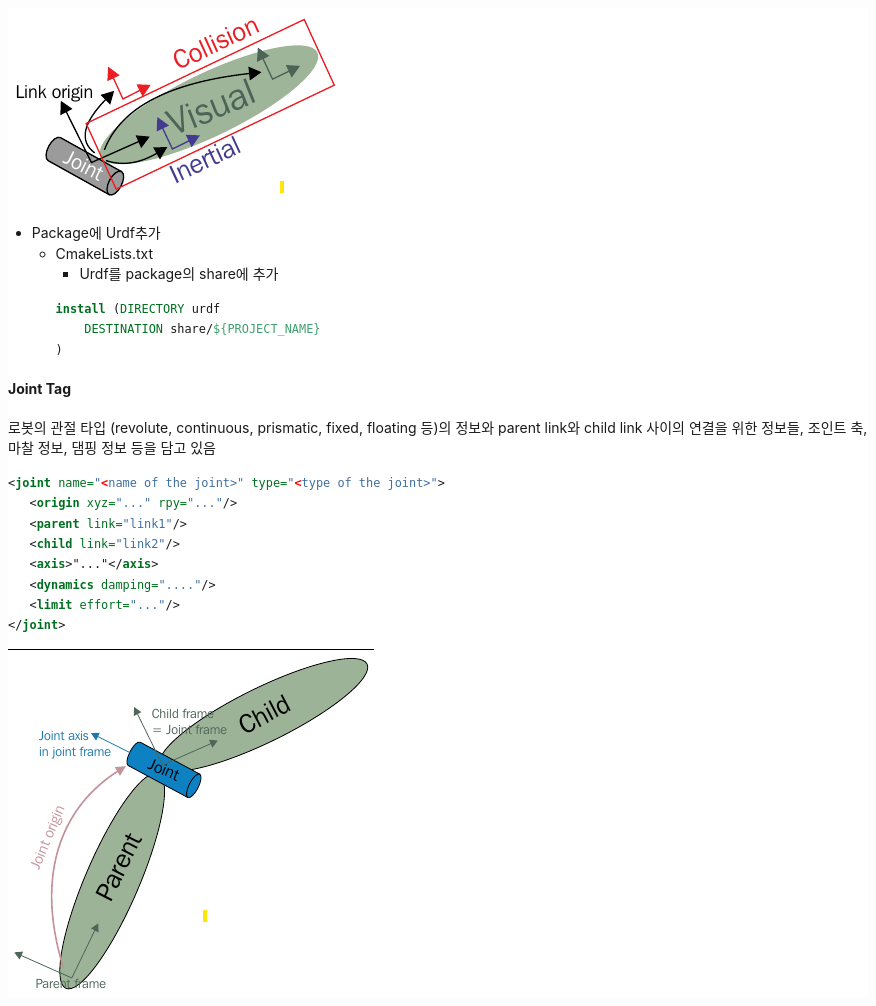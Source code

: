 ![Alt text](image/7_3.png)

+ Package에 Urdf추가
  + CmakeLists.txt
    + Urdf를 package의 share에 추가
    ```cmake
    install (DIRECTORY urdf
        DESTINATION share/${PROJECT_NAME}
    )
    ```

#### Joint Tag
로봇의 관절 타입 (revolute, continuous, prismatic, fixed, floating 등)의 정보와 parent link와 child link 사이의 연결을 위한 정보들, 조인트 축, 마찰 정보, 댐핑 정보 등을 담고 있음
```xml
<joint name="<name of the joint>" type="<type of the joint>">
   <origin xyz="..." rpy="..."/>
   <parent link="link1"/>
   <child link="link2"/>
   <axis>"..."</axis>
   <dynamics damping="...."/>
   <limit effort="..."/>
</joint>
```

![Alt text](image/7_4.png)
